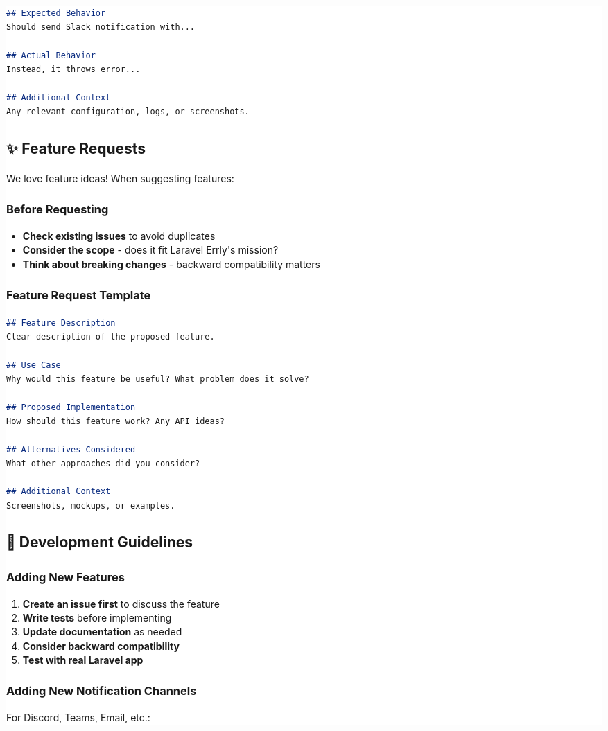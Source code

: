```markdown
## Expected Behavior
Should send Slack notification with...

## Actual Behavior
Instead, it throws error...

## Additional Context
Any relevant configuration, logs, or screenshots.
```

## ✨ **Feature Requests**

We love feature ideas! When suggesting features:

### **Before Requesting**
- **Check existing issues** to avoid duplicates
- **Consider the scope** - does it fit Laravel Errly's mission?
- **Think about breaking changes** - backward compatibility matters

### **Feature Request Template**
```markdown
## Feature Description
Clear description of the proposed feature.

## Use Case
Why would this feature be useful? What problem does it solve?

## Proposed Implementation
How should this feature work? Any API ideas?

## Alternatives Considered
What other approaches did you consider?

## Additional Context
Screenshots, mockups, or examples.
```

## 🔧 **Development Guidelines**

### **Adding New Features**

1. **Create an issue first** to discuss the feature
2. **Write tests** before implementing
3. **Update documentation** as needed
4. **Consider backward compatibility**
5. **Test with real Laravel app**

### **Adding New Notification Channels**

For Discord, Teams, Email, etc.:
